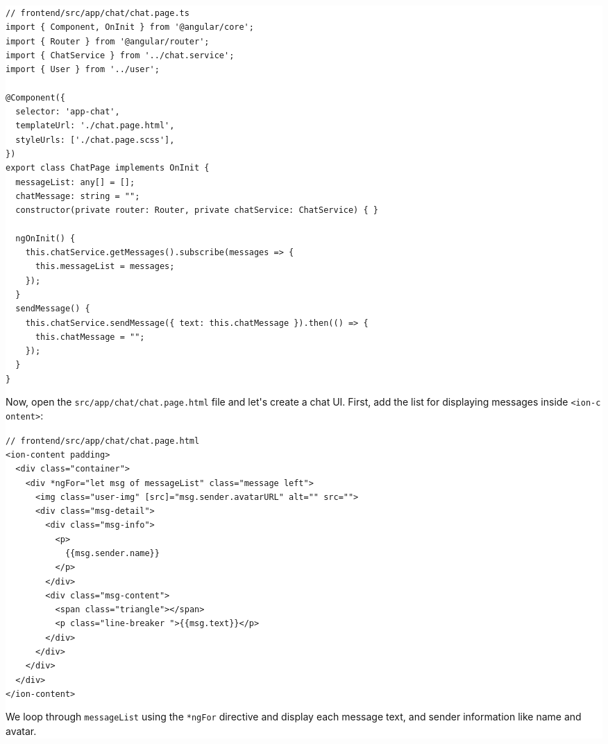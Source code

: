 
    // frontend/src/app/chat/chat.page.ts
    import { Component, OnInit } from '@angular/core';
    import { Router } from '@angular/router';
    import { ChatService } from '../chat.service';
    import { User } from '../user';
    
    @Component({
      selector: 'app-chat',
      templateUrl: './chat.page.html',
      styleUrls: ['./chat.page.scss'],
    })
    export class ChatPage implements OnInit {
      messageList: any[] = [];
      chatMessage: string = "";
      constructor(private router: Router, private chatService: ChatService) { }
    
      ngOnInit() {
        this.chatService.getMessages().subscribe(messages => {
          this.messageList = messages;
        });
      }
      sendMessage() {
        this.chatService.sendMessage({ text: this.chatMessage }).then(() => {
          this.chatMessage = "";
        });
      }
    }

Now, open the `src/app/chat/chat.page.html` file and let's create a chat UI. First, add the list for displaying messages inside `<ion-content>`:


    // frontend/src/app/chat/chat.page.html
    <ion-content padding>
      <div class="container">
        <div *ngFor="let msg of messageList" class="message left">
          <img class="user-img" [src]="msg.sender.avatarURL" alt="" src="">
          <div class="msg-detail">
            <div class="msg-info">
              <p>
                {{msg.sender.name}}
              </p>
            </div>
            <div class="msg-content">
              <span class="triangle"></span>
              <p class="line-breaker ">{{msg.text}}</p>
            </div>
          </div>
        </div>
      </div>
    </ion-content>

We loop through `messageList` using the `*ngFor` directive and display each message text, and sender information like name and avatar.
